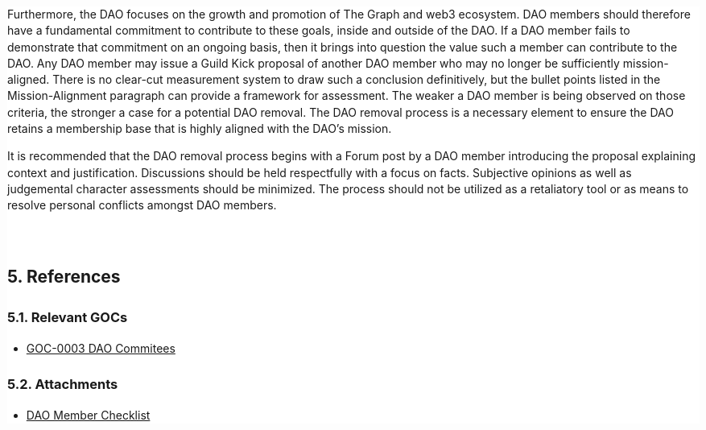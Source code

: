 Furthermore, the DAO focuses on the growth and promotion of The Graph and web3 ecosystem. DAO members should therefore have a fundamental commitment to contribute to these goals, inside and outside of the DAO. If a DAO member fails to demonstrate that commitment on an ongoing basis, then it brings into question the value such a member can contribute to the DAO. Any DAO member may issue a Guild Kick proposal of another DAO member who may no longer be sufficiently mission-aligned. There is no clear-cut measurement system to draw such a conclusion definitively, but the bullet points listed in the Mission-Alignment paragraph can provide a framework for assessment. The weaker a DAO member is being observed on those criteria, the stronger a case for a potential DAO removal. The DAO removal process is a necessary element to ensure the DAO retains a membership base that is highly aligned with the DAO’s mission. 

It is recommended that the DAO removal process begins with a Forum post by a DAO member introducing the proposal explaining context and justification. Discussions should be held respectfully with a focus on facts. Subjective opinions as well as judgemental character assessments should be minimized. The process should not be utilized as a retaliatory tool or as means to resolve personal conflicts amongst DAO members.

<br>

## 5. References


### 5.1. Relevant GOCs

* [GOC-0003 DAO Commitees](https://gocs.graphadvocates.com/gocs/goc-0000-0009/0003-dao-committees)



### 5.2. Attachments

* [DAO Member Checklist](https://app.clickup.com/t/2fd4rwe)

